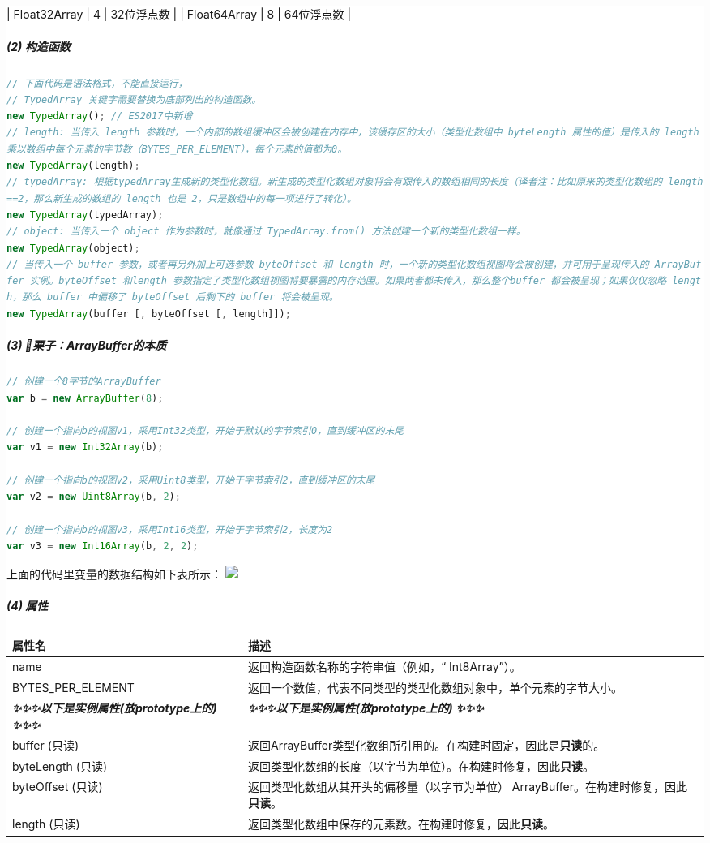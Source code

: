 | Float32Array | 4 | 32位浮点数 |
| Float64Array | 8 | 64位浮点数 |

##### (2) 构造函数

```js
// 下面代码是语法格式，不能直接运行，
// TypedArray 关键字需要替换为底部列出的构造函数。
new TypedArray(); // ES2017中新增
// length: 当传入 length 参数时，一个内部的数组缓冲区会被创建在内存中，该缓存区的大小（类型化数组中 byteLength 属性的值）是传入的 length 乘以数组中每个元素的字节数（BYTES_PER_ELEMENT），每个元素的值都为0。
new TypedArray(length);
// typedArray: 根据typedArray生成新的类型化数组。新生成的类型化数组对象将会有跟传入的数组相同的长度（译者注：比如原来的类型化数组的 length==2，那么新生成的数组的 length 也是 2，只是数组中的每一项进行了转化）。
new TypedArray(typedArray);
// object: 当传入一个 object 作为参数时，就像通过 TypedArray.from() 方法创建一个新的类型化数组一样。
new TypedArray(object);
// 当传入一个 buffer 参数，或者再另外加上可选参数 byteOffset 和 length 时，一个新的类型化数组视图将会被创建，并可用于呈现传入的 ArrayBuffer 实例。byteOffset 和length 参数指定了类型化数组视图将要暴露的内存范围。如果两者都未传入，那么整个buffer 都会被呈现；如果仅仅忽略 length，那么 buffer 中偏移了 byteOffset 后剩下的 buffer 将会被呈现。
new TypedArray(buffer [, byteOffset [, length]]);
```

##### (3) 🌰栗子：ArrayBuffer的本质

```js
// 创建一个8字节的ArrayBuffer  
var b = new ArrayBuffer(8);  
  
// 创建一个指向b的视图v1，采用Int32类型，开始于默认的字节索引0，直到缓冲区的末尾  
var v1 = new Int32Array(b);  
  
// 创建一个指向b的视图v2，采用Uint8类型，开始于字节索引2，直到缓冲区的末尾  
var v2 = new Uint8Array(b, 2);  
  
// 创建一个指向b的视图v3，采用Int16类型，开始于字节索引2，长度为2  
var v3 = new Int16Array(b, 2, 2);  
```

上面的代码里变量的数据结构如下表所示：
![](https://gitee.com/ahuang6027/blog-images/raw/master/images/arraybuffer-exp.png)

##### (4) 属性

| 属性名 | 描述 |
| :--- | :---------------- |
| name | 返回构造函数名称的字符串值（例如，“ Int8Array”）。 |
| BYTES_PER_ELEMENT | 返回一个数值，代表不同类型的类型化数组对象中，单个元素的字节大小。 |
| ***✨✨✨以下是实例属性(放prototype上的) ✨✨✨*** | ***✨✨✨以下是实例属性(放prototype上的) ✨✨✨*** |
| buffer (只读)  | 返回ArrayBuffer类型化数组所引用的。在构建时固定，因此是**只读**的。 |
| byteLength (只读)  | 返回类型化数组的长度（以字节为单位）。在构建时修复，因此**只读**。 |
| byteOffset (只读)  | 返回类型化数组从其开头的偏移量（以字节为单位） ArrayBuffer。在构建时修复，因此**只读**。 |
| length (只读)  | 返回类型化数组中保存的元素数。在构建时修复，因此**只读**。 |
